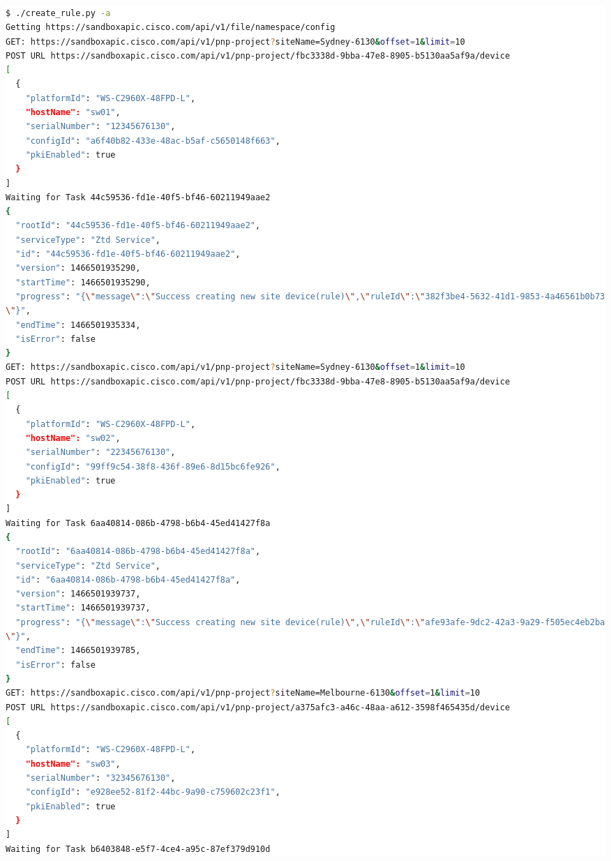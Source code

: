 ``` bash
$ ./create_rule.py -a
Getting https://sandboxapic.cisco.com/api/v1/file/namespace/config
GET: https://sandboxapic.cisco.com/api/v1/pnp-project?siteName=Sydney-6130&offset=1&limit=10
POST URL https://sandboxapic.cisco.com/api/v1/pnp-project/fbc3338d-9bba-47e8-8905-b5130aa5af9a/device
[
  {
    "platformId": "WS-C2960X-48FPD-L", 
    "hostName": "sw01", 
    "serialNumber": "12345676130", 
    "configId": "a6f40b82-433e-48ac-b5af-c5650148f663", 
    "pkiEnabled": true
  }
]
Waiting for Task 44c59536-fd1e-40f5-bf46-60211949aae2
{
  "rootId": "44c59536-fd1e-40f5-bf46-60211949aae2", 
  "serviceType": "Ztd Service", 
  "id": "44c59536-fd1e-40f5-bf46-60211949aae2", 
  "version": 1466501935290, 
  "startTime": 1466501935290, 
  "progress": "{\"message\":\"Success creating new site device(rule)\",\"ruleId\":\"382f3be4-5632-41d1-9853-4a46561b0b73\"}", 
  "endTime": 1466501935334, 
  "isError": false
}
GET: https://sandboxapic.cisco.com/api/v1/pnp-project?siteName=Sydney-6130&offset=1&limit=10
POST URL https://sandboxapic.cisco.com/api/v1/pnp-project/fbc3338d-9bba-47e8-8905-b5130aa5af9a/device
[
  {
    "platformId": "WS-C2960X-48FPD-L", 
    "hostName": "sw02", 
    "serialNumber": "22345676130", 
    "configId": "99ff9c54-38f8-436f-89e6-8d15bc6fe926", 
    "pkiEnabled": true
  }
]
Waiting for Task 6aa40814-086b-4798-b6b4-45ed41427f8a
{
  "rootId": "6aa40814-086b-4798-b6b4-45ed41427f8a", 
  "serviceType": "Ztd Service", 
  "id": "6aa40814-086b-4798-b6b4-45ed41427f8a", 
  "version": 1466501939737, 
  "startTime": 1466501939737, 
  "progress": "{\"message\":\"Success creating new site device(rule)\",\"ruleId\":\"afe93afe-9dc2-42a3-9a29-f505ec4eb2ba\"}", 
  "endTime": 1466501939785, 
  "isError": false
}
GET: https://sandboxapic.cisco.com/api/v1/pnp-project?siteName=Melbourne-6130&offset=1&limit=10
POST URL https://sandboxapic.cisco.com/api/v1/pnp-project/a375afc3-a46c-48aa-a612-3598f465435d/device
[
  {
    "platformId": "WS-C2960X-48FPD-L", 
    "hostName": "sw03", 
    "serialNumber": "32345676130", 
    "configId": "e928ee52-81f2-44bc-9a90-c759602c23f1", 
    "pkiEnabled": true
  }
]
Waiting for Task b6403848-e5f7-4ce4-a95c-87ef379d910d
```